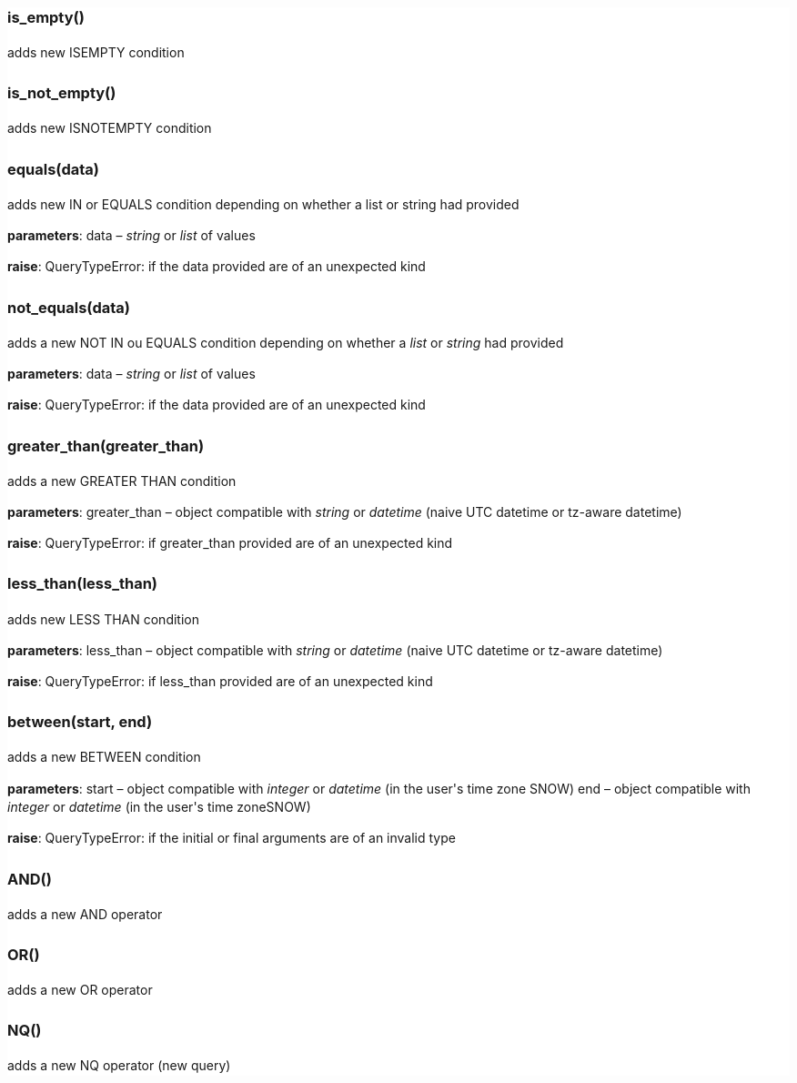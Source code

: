 ### is_empty()
adds new ISEMPTY condition

### is_not_empty()
adds new ISNOTEMPTY condition

### equals(data)
adds new IN or EQUALS condition depending on whether a list or string had provided

**parameters**:
data – *string* or *list* of values

**raise**:
QueryTypeError: if the data provided are of an unexpected kind

### not_equals(data)
adds a new NOT IN ou EQUALS condition depending on whether a *list* or *string* had provided

**parameters**:
data – *string* or *list* of values

**raise**:
QueryTypeError: if the data provided are of an unexpected kind

### greater_than(greater_than)
adds a new GREATER THAN condition

**parameters**:
greater_than – object compatible with *string* or *datetime* (naive UTC datetime or tz-aware datetime)

**raise**:
QueryTypeError: if greater_than provided are of an unexpected kind

### less_than(less_than)
adds new LESS THAN condition

**parameters**:
less_than – object compatible with *string* or *datetime* (naive UTC datetime or tz-aware datetime)

**raise**:
QueryTypeError: if less_than provided are of an unexpected kind

### between(start, end)
adds a new BETWEEN condition

**parameters**:
start – object compatible with *integer* or *datetime* (in the user's time zone SNOW)
end – object compatible with *integer* or *datetime* (in the user's time zoneSNOW)

**raise**:
QueryTypeError: if the initial or final arguments are of an invalid type

### AND()
adds a new AND operator

### OR()
adds a new OR operator

### NQ()
adds a new NQ operator (new query)

